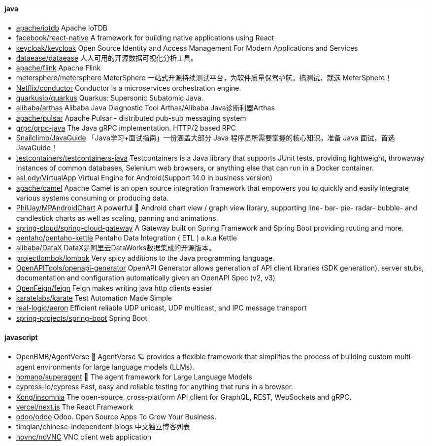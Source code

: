 #### java
* [apache/iotdb](https://github.com/apache/iotdb) Apache IoTDB
* [facebook/react-native](https://github.com/facebook/react-native) A framework for building native applications using React
* [keycloak/keycloak](https://github.com/keycloak/keycloak) Open Source Identity and Access Management For Modern Applications and Services
* [dataease/dataease](https://github.com/dataease/dataease) 人人可用的开源数据可视化分析工具。
* [apache/flink](https://github.com/apache/flink) Apache Flink
* [metersphere/metersphere](https://github.com/metersphere/metersphere) MeterSphere 一站式开源持续测试平台，为软件质量保驾护航。搞测试，就选 MeterSphere！
* [Netflix/conductor](https://github.com/Netflix/conductor) Conductor is a microservices orchestration engine.
* [quarkusio/quarkus](https://github.com/quarkusio/quarkus) Quarkus: Supersonic Subatomic Java.
* [alibaba/arthas](https://github.com/alibaba/arthas) Alibaba Java Diagnostic Tool Arthas/Alibaba Java诊断利器Arthas
* [apache/pulsar](https://github.com/apache/pulsar) Apache Pulsar - distributed pub-sub messaging system
* [grpc/grpc-java](https://github.com/grpc/grpc-java) The Java gRPC implementation. HTTP/2 based RPC
* [Snailclimb/JavaGuide](https://github.com/Snailclimb/JavaGuide) 「Java学习+面试指南」一份涵盖大部分 Java 程序员所需要掌握的核心知识。准备 Java 面试，首选 JavaGuide！
* [testcontainers/testcontainers-java](https://github.com/testcontainers/testcontainers-java) Testcontainers is a Java library that supports JUnit tests, providing lightweight, throwaway instances of common databases, Selenium web browsers, or anything else that can run in a Docker container.
* [asLody/VirtualApp](https://github.com/asLody/VirtualApp) Virtual Engine for Android(Support 14.0 in business version)
* [apache/camel](https://github.com/apache/camel) Apache Camel is an open source integration framework that empowers you to quickly and easily integrate various systems consuming or producing data.
* [PhilJay/MPAndroidChart](https://github.com/PhilJay/MPAndroidChart) A powerful 🚀 Android chart view / graph view library, supporting line- bar- pie- radar- bubble- and candlestick charts as well as scaling, panning and animations.
* [spring-cloud/spring-cloud-gateway](https://github.com/spring-cloud/spring-cloud-gateway) A Gateway built on Spring Framework and Spring Boot providing routing and more.
* [pentaho/pentaho-kettle](https://github.com/pentaho/pentaho-kettle) Pentaho Data Integration ( ETL ) a.k.a Kettle
* [alibaba/DataX](https://github.com/alibaba/DataX) DataX是阿里云DataWorks数据集成的开源版本。
* [projectlombok/lombok](https://github.com/projectlombok/lombok) Very spicy additions to the Java programming language.
* [OpenAPITools/openapi-generator](https://github.com/OpenAPITools/openapi-generator) OpenAPI Generator allows generation of API client libraries (SDK generation), server stubs, documentation and configuration automatically given an OpenAPI Spec (v2, v3)
* [OpenFeign/feign](https://github.com/OpenFeign/feign) Feign makes writing java http clients easier
* [karatelabs/karate](https://github.com/karatelabs/karate) Test Automation Made Simple
* [real-logic/aeron](https://github.com/real-logic/aeron) Efficient reliable UDP unicast, UDP multicast, and IPC message transport
* [spring-projects/spring-boot](https://github.com/spring-projects/spring-boot) Spring Boot

#### javascript
* [OpenBMB/AgentVerse](https://github.com/OpenBMB/AgentVerse) 🤖 AgentVerse 🪐 provides a flexible framework that simplifies the process of building custom multi-agent environments for large language models (LLMs).
* [homanp/superagent](https://github.com/homanp/superagent) 🥷 The agent framework for Large Language Models
* [cypress-io/cypress](https://github.com/cypress-io/cypress) Fast, easy and reliable testing for anything that runs in a browser.
* [Kong/insomnia](https://github.com/Kong/insomnia) The open-source, cross-platform API client for GraphQL, REST, WebSockets and gRPC.
* [vercel/next.js](https://github.com/vercel/next.js) The React Framework
* [odoo/odoo](https://github.com/odoo/odoo) Odoo. Open Source Apps To Grow Your Business.
* [timqian/chinese-independent-blogs](https://github.com/timqian/chinese-independent-blogs) 中文独立博客列表
* [novnc/noVNC](https://github.com/novnc/noVNC) VNC client web application